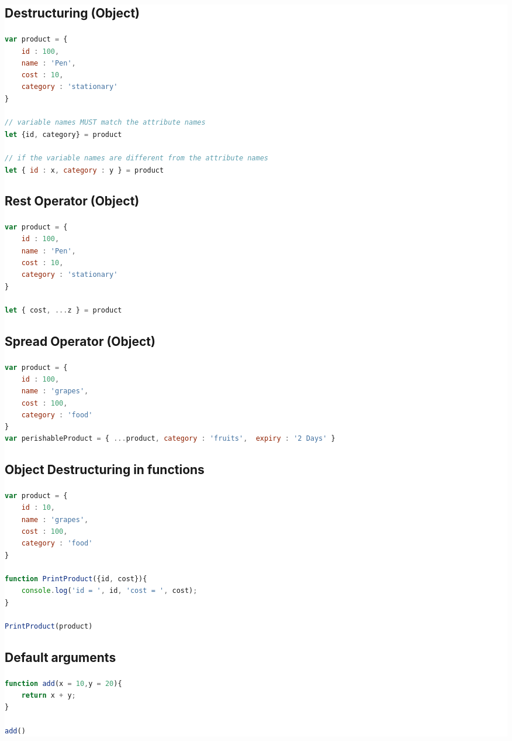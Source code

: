 ## Destructuring (Object)
```js
var product = {
    id : 100,
    name : 'Pen',
    cost : 10,
    category : 'stationary'
}

// variable names MUST match the attribute names
let {id, category} = product

// if the variable names are different from the attribute names
let { id : x, category : y } = product
```
## Rest Operator (Object)
```js
var product = {
    id : 100,
    name : 'Pen',
    cost : 10,
    category : 'stationary'
}

let { cost, ...z } = product
```
## Spread Operator (Object)
```js
var product = {
    id : 100,
    name : 'grapes',
    cost : 100,
    category : 'food'
}
var perishableProduct = { ...product, category : 'fruits',  expiry : '2 Days' }
```

## Object Destructuring in functions
```js
var product = {
    id : 10,
    name : 'grapes',
    cost : 100,
    category : 'food'
}

function PrintProduct({id, cost}){
    console.log('id = ', id, 'cost = ', cost);
}

PrintProduct(product)
```
## Default arguments
```js
function add(x = 10,y = 20){
    return x + y;
}

add()

```